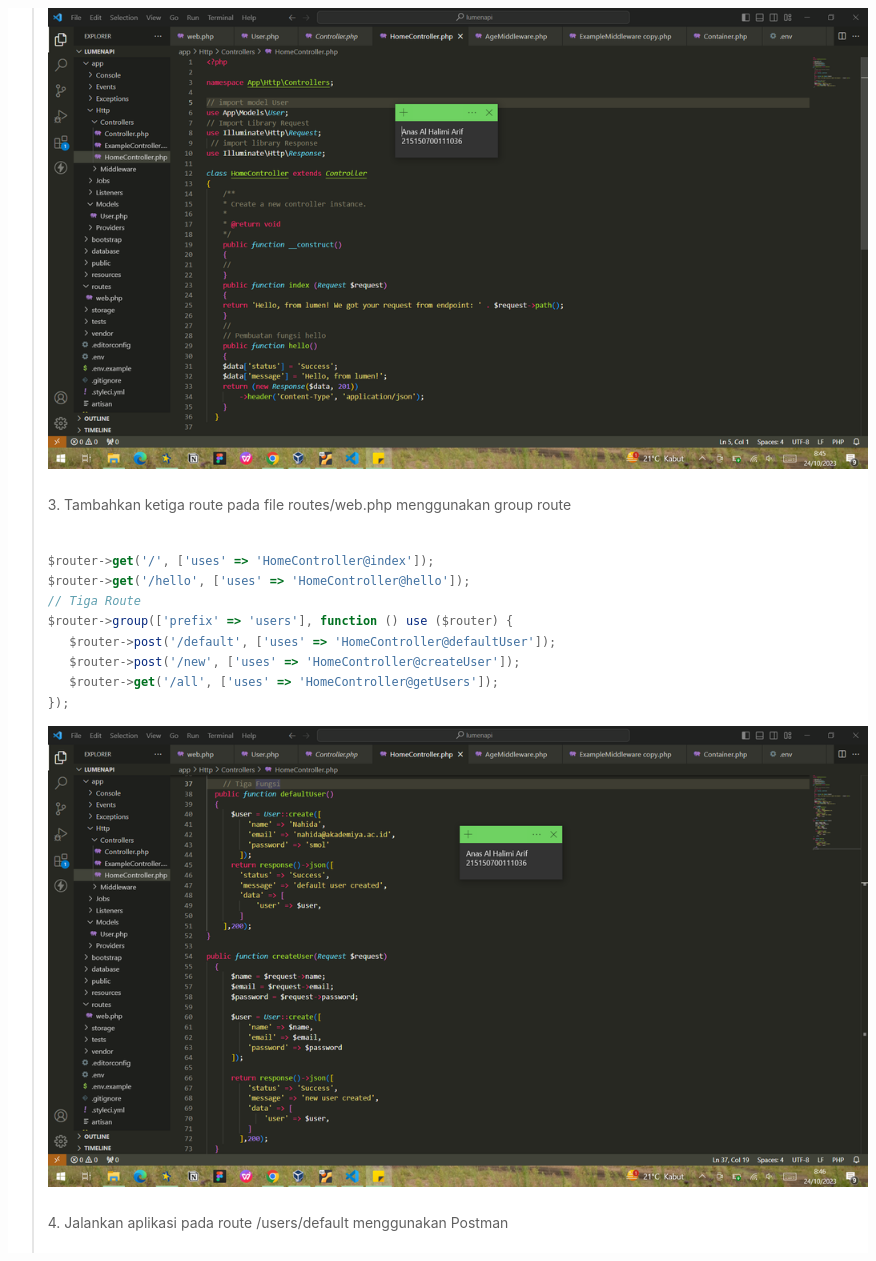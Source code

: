 >![Screenshot](../Screenshoot/prak6/12.png)<br /><br />
>3. Tambahkan ketiga route pada file routes/web.php menggunakan group route<br /><br />
>```javascript
>$router->get('/', ['uses' => 'HomeController@index']);
>$router->get('/hello', ['uses' => 'HomeController@hello']);
>// Tiga Route
>$router->group(['prefix' => 'users'], function () use ($router) {
>    $router->post('/default', ['uses' => 'HomeController@defaultUser']);
>    $router->post('/new', ['uses' => 'HomeController@createUser']);
>    $router->get('/all', ['uses' => 'HomeController@getUsers']);
>});
>```
>![Screenshot](../Screenshoot/prak6/13.png)<br /><br />
>4. Jalankan aplikasi pada route /users/default menggunakan Postman<br /><br />